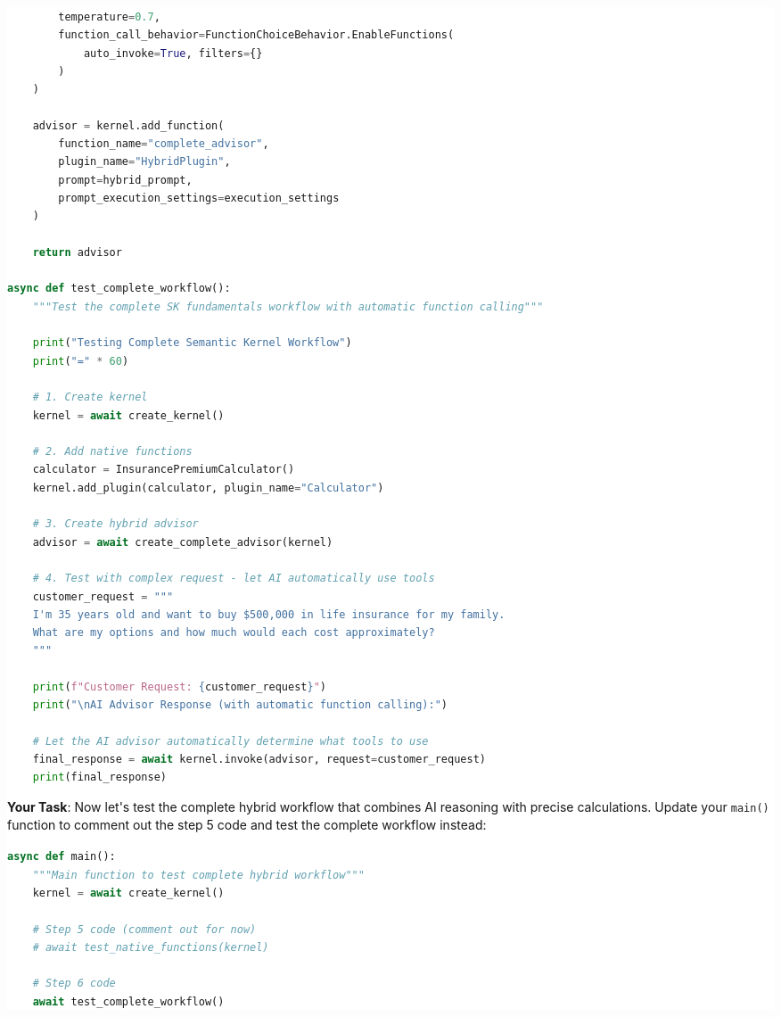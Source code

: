 ```python
        temperature=0.7,
        function_call_behavior=FunctionChoiceBehavior.EnableFunctions(
            auto_invoke=True, filters={}
        )
    )
    
    advisor = kernel.add_function(
        function_name="complete_advisor",
        plugin_name="HybridPlugin", 
        prompt=hybrid_prompt,
        prompt_execution_settings=execution_settings
    )
    
    return advisor

async def test_complete_workflow():
    """Test the complete SK fundamentals workflow with automatic function calling"""
    
    print("Testing Complete Semantic Kernel Workflow")
    print("=" * 60)
    
    # 1. Create kernel
    kernel = await create_kernel()
    
    # 2. Add native functions
    calculator = InsurancePremiumCalculator()
    kernel.add_plugin(calculator, plugin_name="Calculator")
    
    # 3. Create hybrid advisor
    advisor = await create_complete_advisor(kernel)
    
    # 4. Test with complex request - let AI automatically use tools
    customer_request = """
    I'm 35 years old and want to buy $500,000 in life insurance for my family. 
    What are my options and how much would each cost approximately?
    """
    
    print(f"Customer Request: {customer_request}")
    print("\nAI Advisor Response (with automatic function calling):")
    
    # Let the AI advisor automatically determine what tools to use
    final_response = await kernel.invoke(advisor, request=customer_request)
    print(final_response)
```

**Your Task**: Now let's test the complete hybrid workflow that combines AI reasoning with precise calculations. Update your `main()` function to comment out the step 5 code and test the complete workflow instead:

```python
async def main():
    """Main function to test complete hybrid workflow"""
    kernel = await create_kernel()
    
    # Step 5 code (comment out for now)
    # await test_native_functions(kernel)
    
    # Step 6 code
    await test_complete_workflow()
```
